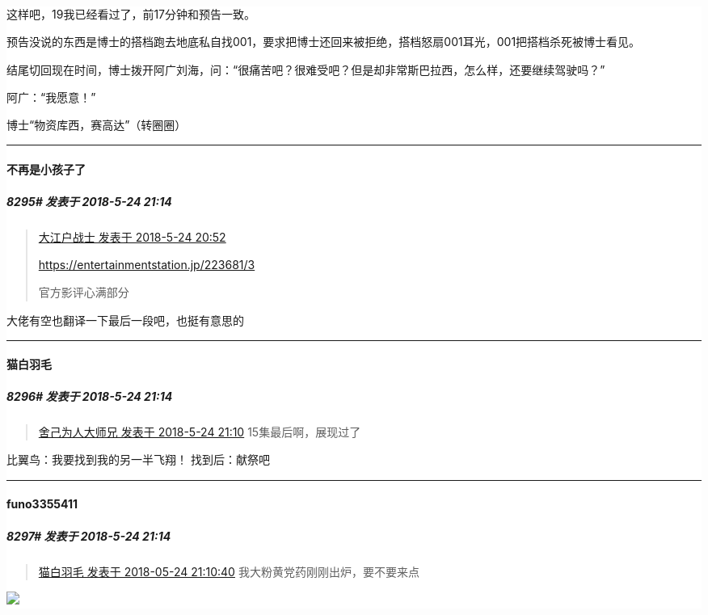 

这样吧，19我已经看过了，前17分钟和预告一致。

预告没说的东西是博士的搭档跑去地底私自找001，要求把博士还回来被拒绝，搭档怒扇001耳光，001把搭档杀死被博士看见。

结尾切回现在时间，博士拨开阿广刘海，问：“很痛苦吧？很难受吧？但是却非常斯巴拉西，怎么样，还要继续驾驶吗？”

阿广：“我愿意！”

博士“物资库西，赛高达”（转圈圈）







*****

####  不再是小孩子了  
##### 8295#       发表于 2018-5-24 21:14


<blockquote><a href="httphttps://bbs.saraba1st.com/2b/forum.php?mod=redirect&amp;goto=findpost&amp;pid=39759716&amp;ptid=1673546" target="_blank">大江户战士 发表于 2018-5-24 20:52</a>

https://entertainmentstation.jp/223681/3


官方影评心满部分</blockquote>
大佬有空也翻译一下最后一段吧，也挺有意思的







*****

####  猫白羽毛  
##### 8296#       发表于 2018-5-24 21:14


<blockquote><a href="httphttps://bbs.saraba1st.com/2b/forum.php?mod=redirect&amp;goto=findpost&amp;pid=39759906&amp;ptid=1673546" target="_blank">舍己为人大师兄 发表于 2018-5-24 21:10</a>
15集最后啊，展现过了</blockquote>
比翼鸟：我要找到我的另一半飞翔！
找到后：献祭吧







*****

####  funo3355411  
##### 8297#       发表于 2018-5-24 21:14


<blockquote><a href="httphttps://bbs.saraba1st.com/2b/forum.php?mod=redirect&amp;goto=findpost&amp;pid=39759912&amp;ptid=1673546" target="_blank">猫白羽毛 发表于 2018-05-24 21:10:40</a>
我大粉黄党药刚刚出炉，要不要来点</blockquote><img src="https://static.saraba1st.com/image/smiley/face2017/035.png" referrerpolicy="no-referrer">
